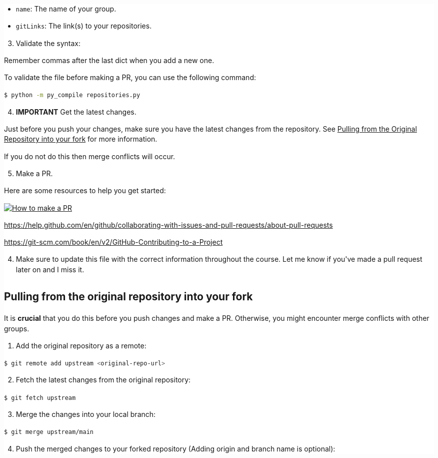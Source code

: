 - `name`: The name of your group.

- `gitLinks`: The link(s) to your repositories.


3. Validate the syntax: 

Remember commas after the last dict when you add a new one.

To validate the file before making a PR, you can use the following command:

```bash
$ python -m py_compile repositories.py
```

4. **IMPORTANT** Get the latest changes. 

Just before you push your changes, make sure you have the latest changes from the repository. See [Pulling from the Original Repository into your fork](#pulling-from-the-original-repository-into-your-fork) for more information.


If you do not do this then merge conflicts will occur. 

5. Make a PR.

Here are some resources to help you get started:

[![How to make a PR](http://img.youtube.com/vi/8lGpZkjnkt4/0.jpg)](https://www.youtube.com/watch?v=8lGpZkjnkt4)

https://help.github.com/en/github/collaborating-with-issues-and-pull-requests/about-pull-requests

https://git-scm.com/book/en/v2/GitHub-Contributing-to-a-Project


4. Make sure to update this file with the correct information throughout the course. Let me know if you've made a pull request later on and I miss it.


## Pulling from the original repository into your fork

It is **crucial** that you do this before you push changes and make a PR. Otherwise, you might encounter merge conflicts with other groups. 

1. Add the original repository as a remote:

```bash
$ git remote add upstream <original-repo-url>
```

2. Fetch the latest changes from the original repository:

```bash
$ git fetch upstream
```

3. Merge the changes into your local branch:

```bash
$ git merge upstream/main
```

4. Push the merged changes to your forked repository (Adding origin and branch name is optional):
